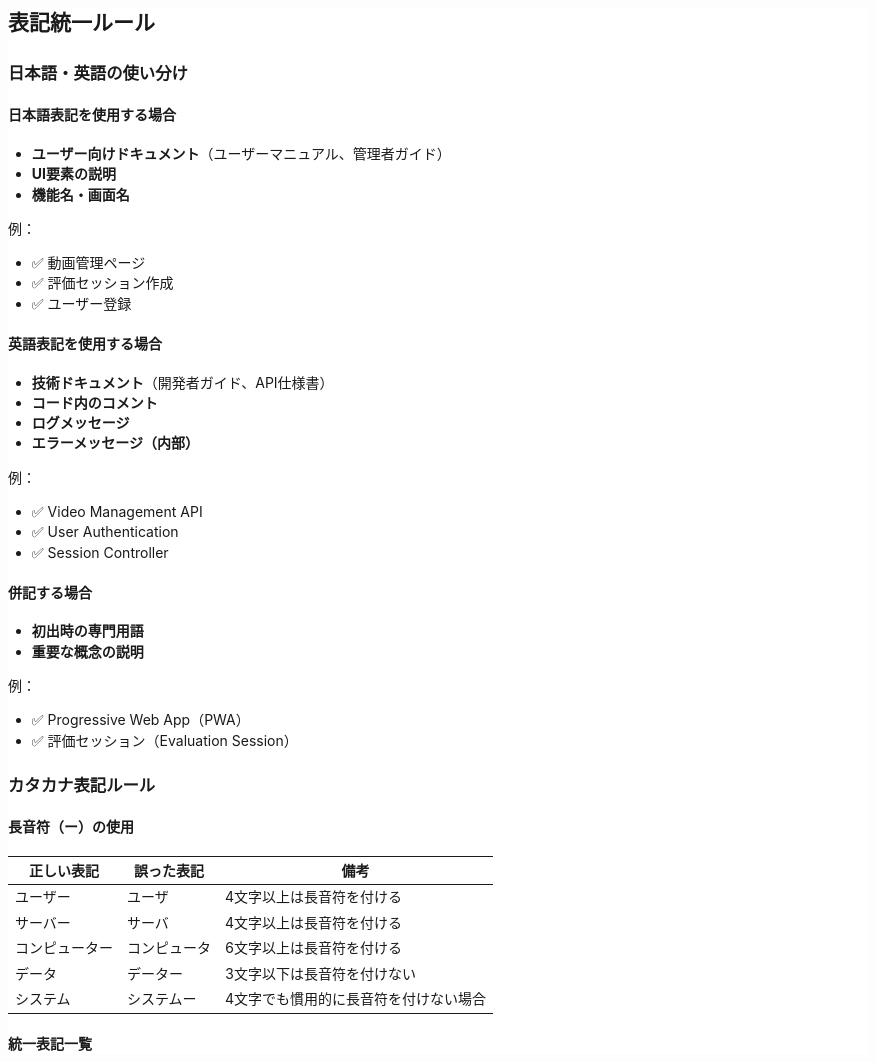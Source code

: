 ## 表記統一ルール

### 日本語・英語の使い分け

#### 日本語表記を使用する場合

- **ユーザー向けドキュメント**（ユーザーマニュアル、管理者ガイド）
- **UI要素の説明**
- **機能名・画面名**

例：
- ✅ 動画管理ページ
- ✅ 評価セッション作成
- ✅ ユーザー登録

#### 英語表記を使用する場合

- **技術ドキュメント**（開発者ガイド、API仕様書）
- **コード内のコメント**
- **ログメッセージ**
- **エラーメッセージ（内部）**

例：
- ✅ Video Management API
- ✅ User Authentication
- ✅ Session Controller

#### 併記する場合

- **初出時の専門用語**
- **重要な概念の説明**

例：
- ✅ Progressive Web App（PWA）
- ✅ 評価セッション（Evaluation Session）

### カタカナ表記ルール

#### 長音符（ー）の使用

| 正しい表記 | 誤った表記 | 備考 |
|------------|------------|------|
| ユーザー | ユーザ | 4文字以上は長音符を付ける |
| サーバー | サーバ | 4文字以上は長音符を付ける |
| コンピューター | コンピュータ | 6文字以上は長音符を付ける |
| データ | データー | 3文字以下は長音符を付けない |
| システム | システムー | 4文字でも慣用的に長音符を付けない場合 |

#### 統一表記一覧

